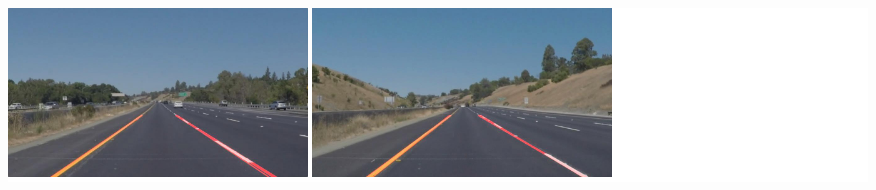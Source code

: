 <img src="./test_images_output/solidYellowLeft.jpg-result.jpg" width="300"> <img src="./test_images_output/whiteCarLaneSwitch.jpg-result.jpg" width="300">
